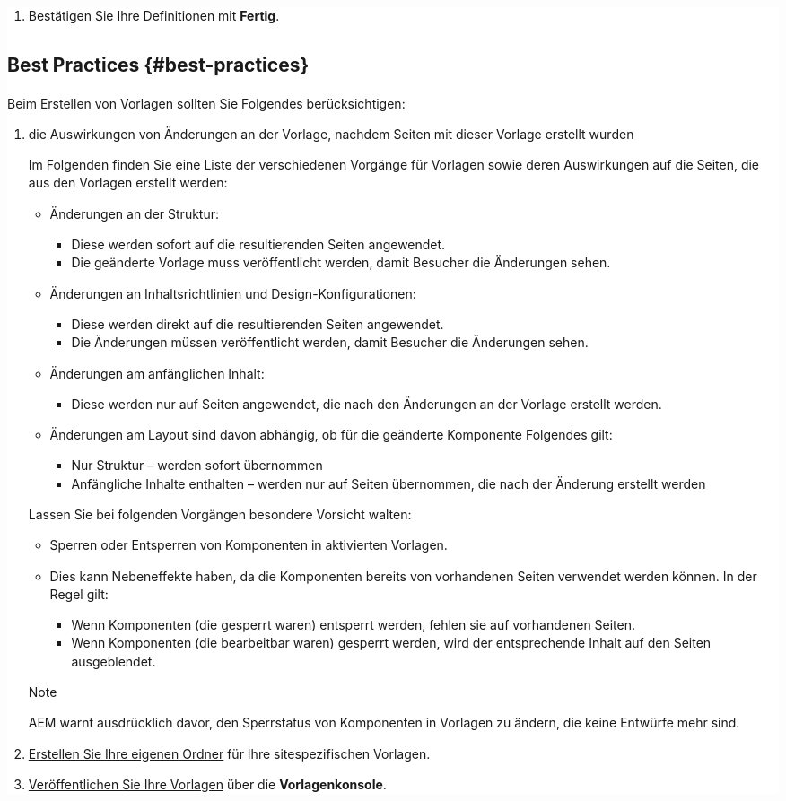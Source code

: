 1. Bestätigen Sie Ihre Definitionen mit **Fertig**.

## Best Practices {#best-practices}

Beim Erstellen von Vorlagen sollten Sie Folgendes berücksichtigen:

1. die Auswirkungen von Änderungen an der Vorlage, nachdem Seiten mit dieser Vorlage erstellt wurden

   Im Folgenden finden Sie eine Liste der verschiedenen Vorgänge für Vorlagen sowie deren Auswirkungen auf die Seiten, die aus den Vorlagen erstellt werden:

   * Änderungen an der Struktur:

      * Diese werden sofort auf die resultierenden Seiten angewendet.
      * Die geänderte Vorlage muss veröffentlicht werden, damit Besucher die Änderungen sehen.
   * Änderungen an Inhaltsrichtlinien und Design-Konfigurationen:

      * Diese werden direkt auf die resultierenden Seiten angewendet.
      * Die Änderungen müssen veröffentlicht werden, damit Besucher die Änderungen sehen.
   * Änderungen am anfänglichen Inhalt:

      * Diese werden nur auf Seiten angewendet, die nach den Änderungen an der Vorlage erstellt werden.
   * Änderungen am Layout sind davon abhängig, ob für die geänderte Komponente Folgendes gilt:

      * Nur Struktur – werden sofort übernommen
      * Anfängliche Inhalte enthalten – werden nur auf Seiten übernommen, die nach der Änderung erstellt werden

   Lassen Sie bei folgenden Vorgängen besondere Vorsicht walten:

   * Sperren oder Entsperren von Komponenten in aktivierten Vorlagen.
   * Dies kann Nebeneffekte haben, da die Komponenten bereits von vorhandenen Seiten verwendet werden können. In der Regel gilt:

      * Wenn Komponenten (die gesperrt waren) entsperrt werden, fehlen sie auf vorhandenen Seiten.
      * Wenn Komponenten (die bearbeitbar waren) gesperrt werden, wird der entsprechende Inhalt auf den Seiten ausgeblendet.

   >[!NOTE]
   >
   >AEM warnt ausdrücklich davor, den Sperrstatus von Komponenten in Vorlagen zu ändern, die keine Entwürfe mehr sind.

1. [Erstellen Sie Ihre eigenen Ordner](#creating-a-template-folder-admin) für Ihre sitespezifischen Vorlagen.
1. [Veröffentlichen Sie Ihre Vorlagen](#publishing-a-template-template-author) über die **Vorlagenkonsole**.
